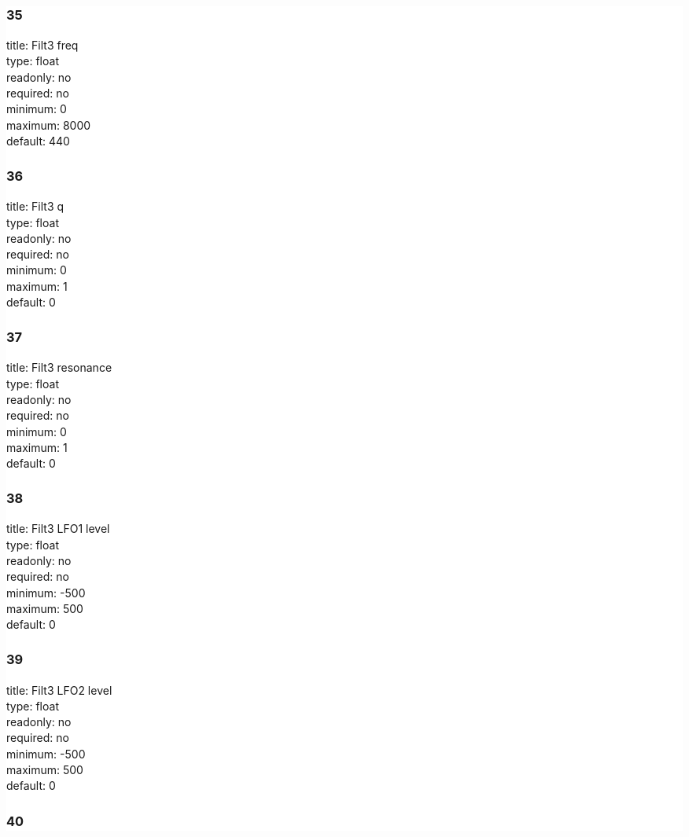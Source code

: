 ### 35

title: Filt3 freq    
type: float  
readonly: no  
required: no  
minimum: 0  
maximum: 8000  
default: 440  

### 36

title: Filt3 q    
type: float  
readonly: no  
required: no  
minimum: 0  
maximum: 1  
default: 0  

### 37

title: Filt3 resonance    
type: float  
readonly: no  
required: no  
minimum: 0  
maximum: 1  
default: 0  

### 38

title: Filt3 LFO1 level    
type: float  
readonly: no  
required: no  
minimum: -500  
maximum: 500  
default: 0  

### 39

title: Filt3 LFO2 level    
type: float  
readonly: no  
required: no  
minimum: -500  
maximum: 500  
default: 0  

### 40
